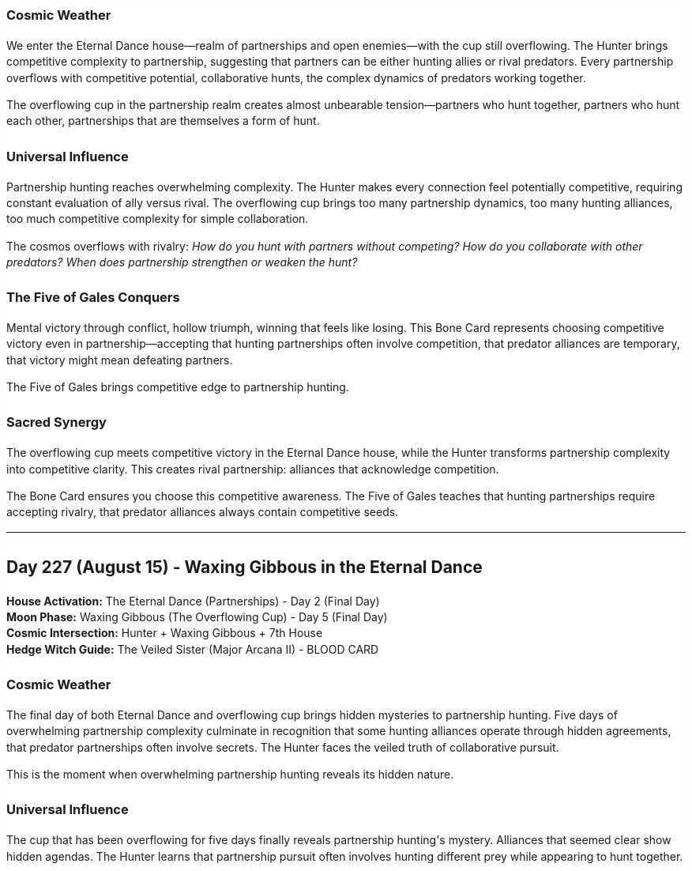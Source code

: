 ### Cosmic Weather
We enter the Eternal Dance house—realm of partnerships and open enemies—with the cup still overflowing. The Hunter brings competitive complexity to partnership, suggesting that partners can be either hunting allies or rival predators. Every partnership overflows with competitive potential, collaborative hunts, the complex dynamics of predators working together.

The overflowing cup in the partnership realm creates almost unbearable tension—partners who hunt together, partners who hunt each other, partnerships that are themselves a form of hunt.

### Universal Influence
Partnership hunting reaches overwhelming complexity. The Hunter makes every connection feel potentially competitive, requiring constant evaluation of ally versus rival. The overflowing cup brings too many partnership dynamics, too many hunting alliances, too much competitive complexity for simple collaboration.

The cosmos overflows with rivalry: *How do you hunt with partners without competing? How do you collaborate with other predators? When does partnership strengthen or weaken the hunt?*

### The Five of Gales Conquers
Mental victory through conflict, hollow triumph, winning that feels like losing. This Bone Card represents choosing competitive victory even in partnership—accepting that hunting partnerships often involve competition, that predator alliances are temporary, that victory might mean defeating partners.

The Five of Gales brings competitive edge to partnership hunting.

### Sacred Synergy
The overflowing cup meets competitive victory in the Eternal Dance house, while the Hunter transforms partnership complexity into competitive clarity. This creates rival partnership: alliances that acknowledge competition.

The Bone Card ensures you choose this competitive awareness. The Five of Gales teaches that hunting partnerships require accepting rivalry, that predator alliances always contain competitive seeds.

---

## Day 227 (August 15) - Waxing Gibbous in the Eternal Dance
**House Activation:** The Eternal Dance (Partnerships) - Day 2 (Final Day)  
**Moon Phase:** Waxing Gibbous (The Overflowing Cup) - Day 5 (Final Day)  
**Cosmic Intersection:** Hunter + Waxing Gibbous + 7th House  
**Hedge Witch Guide:** The Veiled Sister (Major Arcana II) - BLOOD CARD

### Cosmic Weather
The final day of both Eternal Dance and overflowing cup brings hidden mysteries to partnership hunting. Five days of overwhelming partnership complexity culminate in recognition that some hunting alliances operate through hidden agreements, that predator partnerships often involve secrets. The Hunter faces the veiled truth of collaborative pursuit.

This is the moment when overwhelming partnership hunting reveals its hidden nature.

### Universal Influence
The cup that has been overflowing for five days finally reveals partnership hunting's mystery. Alliances that seemed clear show hidden agendas. The Hunter learns that partnership pursuit often involves hunting different prey while appearing to hunt together.
